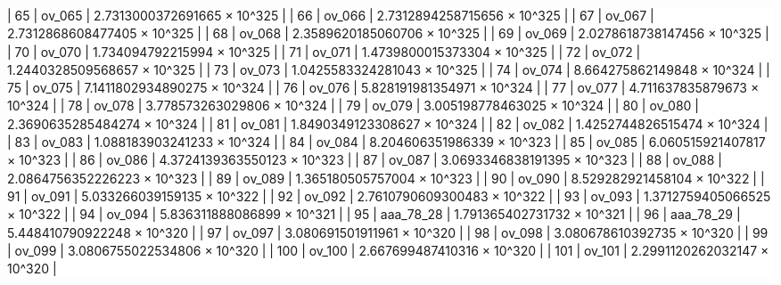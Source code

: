 | 65 | ov_065 | 2.7313000372691665 × 10^325 |
| 66 | ov_066 | 2.7312894258715656 × 10^325 |
| 67 | ov_067 | 2.7312868608477405 × 10^325 |
| 68 | ov_068 | 2.3589620185060706 × 10^325 |
| 69 | ov_069 | 2.0278618738147456 × 10^325 |
| 70 | ov_070 | 1.734094792215994 × 10^325 |
| 71 | ov_071 | 1.4739800015373304 × 10^325 |
| 72 | ov_072 | 1.2440328509568657 × 10^325 |
| 73 | ov_073 | 1.0425583324281043 × 10^325 |
| 74 | ov_074 | 8.664275862149848 × 10^324 |
| 75 | ov_075 | 7.1411802934890275 × 10^324 |
| 76 | ov_076 | 5.828191981354971 × 10^324 |
| 77 | ov_077 | 4.711637835879673 × 10^324 |
| 78 | ov_078 | 3.778573263029806 × 10^324 |
| 79 | ov_079 | 3.005198778463025 × 10^324 |
| 80 | ov_080 | 2.3690635285484274 × 10^324 |
| 81 | ov_081 | 1.8490349123308627 × 10^324 |
| 82 | ov_082 | 1.4252744826515474 × 10^324 |
| 83 | ov_083 | 1.088183903241233 × 10^324 |
| 84 | ov_084 | 8.204606351986339 × 10^323 |
| 85 | ov_085 | 6.060515921407817 × 10^323 |
| 86 | ov_086 | 4.3724139363550123 × 10^323 |
| 87 | ov_087 | 3.0693346838191395 × 10^323 |
| 88 | ov_088 | 2.0864756352226223 × 10^323 |
| 89 | ov_089 | 1.365180505757004 × 10^323 |
| 90 | ov_090 | 8.529282921458104 × 10^322 |
| 91 | ov_091 | 5.033266039159135 × 10^322 |
| 92 | ov_092 | 2.7610790609300483 × 10^322 |
| 93 | ov_093 | 1.3712759405066525 × 10^322 |
| 94 | ov_094 | 5.836311888086899 × 10^321 |
| 95 | aaa_78_28 | 1.791365402731732 × 10^321 |
| 96 | aaa_78_29 | 5.448410790922248 × 10^320 |
| 97 | ov_097 | 3.080691501911961 × 10^320 |
| 98 | ov_098 | 3.080678610392735 × 10^320 |
| 99 | ov_099 | 3.0806755022534806 × 10^320 |
| 100 | ov_100 | 2.667699487410316 × 10^320 |
| 101 | ov_101 | 2.2991120262032147 × 10^320 |
